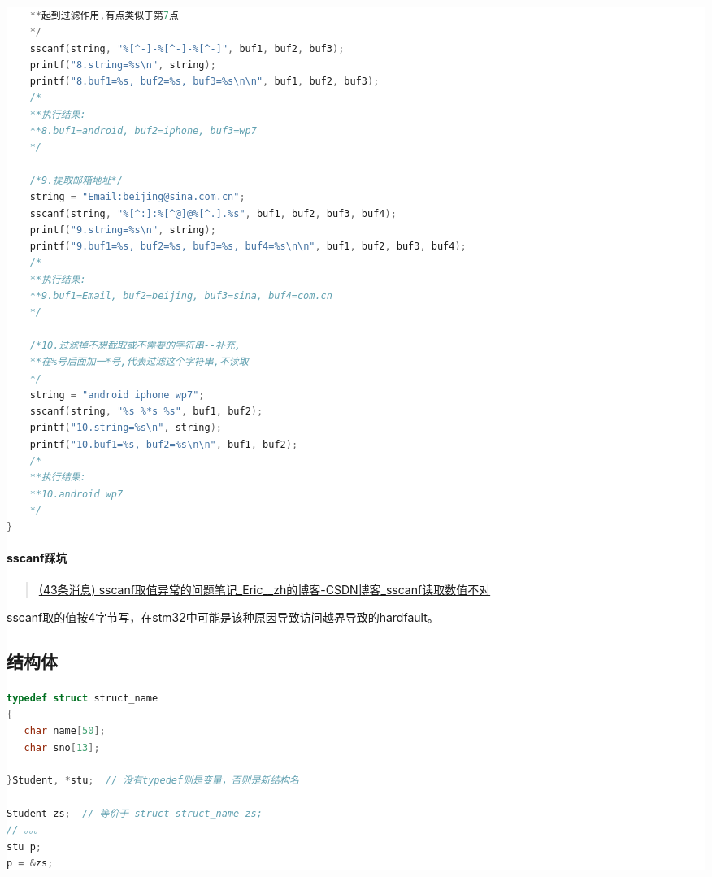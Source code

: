 ```C
	**起到过滤作用,有点类似于第7点
	*/
	sscanf(string, "%[^-]-%[^-]-%[^-]", buf1, buf2, buf3);
	printf("8.string=%s\n", string);
	printf("8.buf1=%s, buf2=%s, buf3=%s\n\n", buf1, buf2, buf3);
	/*
	**执行结果:
	**8.buf1=android, buf2=iphone, buf3=wp7
	*/
 
	/*9.提取邮箱地址*/
	string = "Email:beijing@sina.com.cn";
	sscanf(string, "%[^:]:%[^@]@%[^.].%s", buf1, buf2, buf3, buf4);
	printf("9.string=%s\n", string);
	printf("9.buf1=%s, buf2=%s, buf3=%s, buf4=%s\n\n", buf1, buf2, buf3, buf4);
	/*
	**执行结果:
	**9.buf1=Email, buf2=beijing, buf3=sina, buf4=com.cn
	*/
 
	/*10.过滤掉不想截取或不需要的字符串--补充,
	**在%号后面加一*号,代表过滤这个字符串,不读取
	*/
	string = "android iphone wp7";
	sscanf(string, "%s %*s %s", buf1, buf2);
	printf("10.string=%s\n", string);
	printf("10.buf1=%s, buf2=%s\n\n", buf1, buf2);
	/*
	**执行结果:
	**10.android wp7
	*/
}

```



#### sscanf踩坑

> [(43条消息) sscanf取值异常的问题笔记_Eric__zh的博客-CSDN博客_sscanf读取数值不对](https://blog.csdn.net/Eric__zh/article/details/110181480)

sscanf取的值按4字节写，在stm32中可能是该种原因导致访问越界导致的hardfault。

## 结构体

```c
typedef struct struct_name
{
   char name[50];
   char sno[13];

}Student, *stu;  // 没有typedef则是变量，否则是新结构名 

Student zs;  // 等价于 struct struct_name zs;
// 。。。
stu p;
p = &zs;
```
